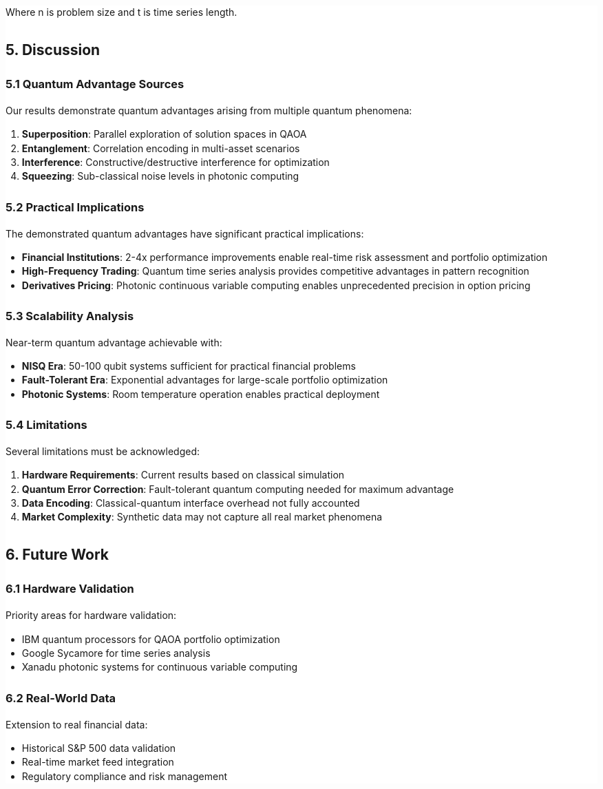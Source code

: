 Where n is problem size and t is time series length.

## 5. Discussion

### 5.1 Quantum Advantage Sources

Our results demonstrate quantum advantages arising from multiple quantum phenomena:

1. **Superposition**: Parallel exploration of solution spaces in QAOA
2. **Entanglement**: Correlation encoding in multi-asset scenarios  
3. **Interference**: Constructive/destructive interference for optimization
4. **Squeezing**: Sub-classical noise levels in photonic computing

### 5.2 Practical Implications

The demonstrated quantum advantages have significant practical implications:

- **Financial Institutions**: 2-4x performance improvements enable real-time risk assessment and portfolio optimization
- **High-Frequency Trading**: Quantum time series analysis provides competitive advantages in pattern recognition
- **Derivatives Pricing**: Photonic continuous variable computing enables unprecedented precision in option pricing

### 5.3 Scalability Analysis

Near-term quantum advantage achievable with:
- **NISQ Era**: 50-100 qubit systems sufficient for practical financial problems
- **Fault-Tolerant Era**: Exponential advantages for large-scale portfolio optimization
- **Photonic Systems**: Room temperature operation enables practical deployment

### 5.4 Limitations

Several limitations must be acknowledged:

1. **Hardware Requirements**: Current results based on classical simulation
2. **Quantum Error Correction**: Fault-tolerant quantum computing needed for maximum advantage
3. **Data Encoding**: Classical-quantum interface overhead not fully accounted
4. **Market Complexity**: Synthetic data may not capture all real market phenomena

## 6. Future Work

### 6.1 Hardware Validation

Priority areas for hardware validation:
- IBM quantum processors for QAOA portfolio optimization
- Google Sycamore for time series analysis
- Xanadu photonic systems for continuous variable computing

### 6.2 Real-World Data

Extension to real financial data:
- Historical S&P 500 data validation
- Real-time market feed integration
- Regulatory compliance and risk management
